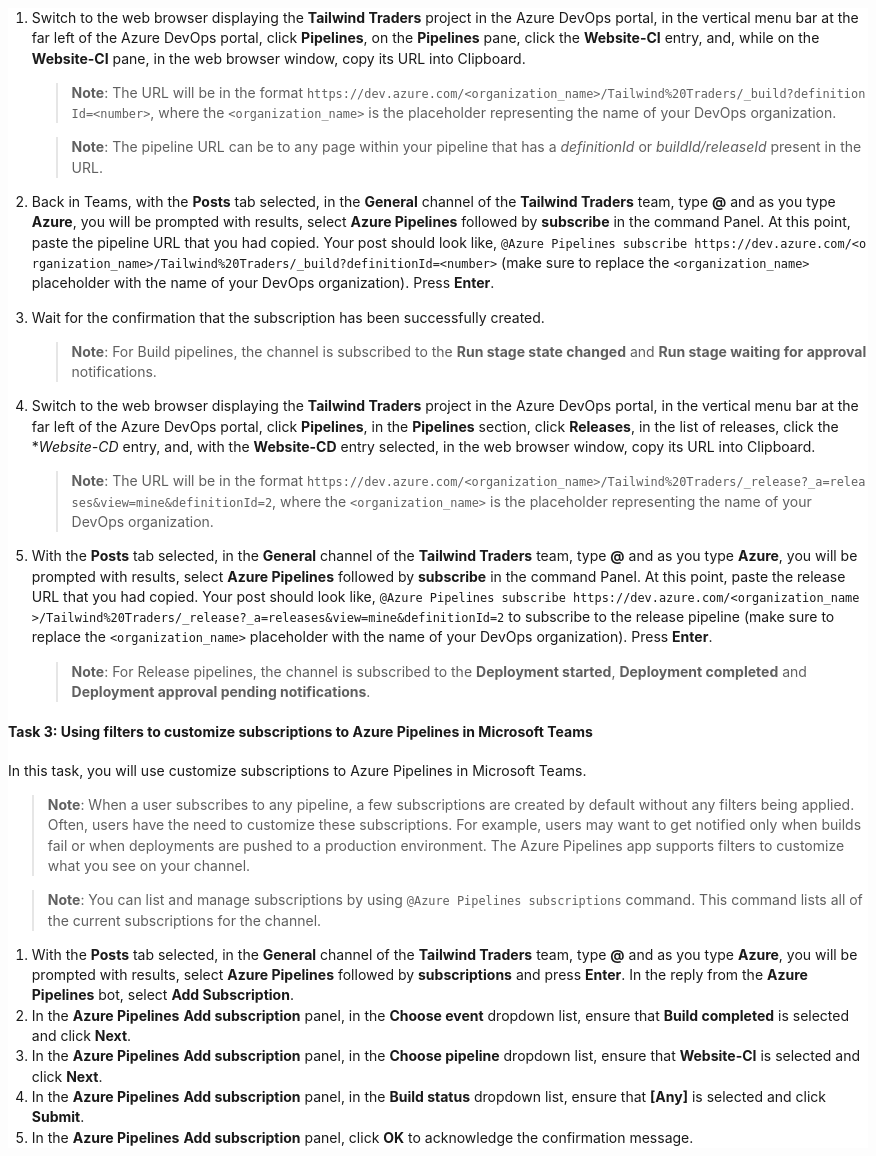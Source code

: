 1. Switch to the web browser displaying the **Tailwind Traders** project in the Azure DevOps portal, in the vertical menu bar at the far left of the Azure DevOps portal, click **Pipelines**, on the **Pipelines** pane, click the **Website-CI** entry, and, while on the **Website-CI** pane, in the web browser window, copy its URL into Clipboard.

    >**Note**: The URL will be in the format `https://dev.azure.com/<organization_name>/Tailwind%20Traders/_build?definitionId=<number>`, where the `<organization_name>` is the placeholder representing the name of your DevOps organization.

    >**Note**: The pipeline URL can be to any page within your pipeline that has a *definitionId* or *buildId/releaseId* present in the URL.

1. Back in Teams, with the **Posts** tab selected, in the **General** channel of the **Tailwind Traders** team, type **@** and as you type **Azure**, you will be prompted with results, select **Azure Pipelines** followed by **subscribe** in the command Panel. At this point, paste the pipeline URL that you had copied. Your post should look like, `@Azure Pipelines subscribe https://dev.azure.com/<organization_name>/Tailwind%20Traders/_build?definitionId=<number>` (make sure to replace the `<organization_name>` placeholder with the name of your DevOps organization). Press **Enter**.
1. Wait for the confirmation that the subscription has been successfully created.

    >**Note**: For Build pipelines, the channel is subscribed to the **Run stage state changed** and **Run stage waiting for approval** notifications.

1. Switch to the web browser displaying the **Tailwind Traders** project in the Azure DevOps portal, in the vertical menu bar at the far left of the Azure DevOps portal, click **Pipelines**, in the **Pipelines** section, click **Releases**, in the list of releases, click the **Website-CD* entry, and, with the **Website-CD** entry selected, in the web browser window, copy its URL into Clipboard.

    >**Note**: The URL will be in the format `https://dev.azure.com/<organization_name>/Tailwind%20Traders/_release?_a=releases&view=mine&definitionId=2`, where the `<organization_name>` is the placeholder representing the name of your DevOps organization.

1. With the **Posts** tab selected, in the **General** channel of the **Tailwind Traders** team, type **@** and as you type **Azure**, you will be prompted with results, select **Azure Pipelines** followed by **subscribe** in the command Panel. At this point, paste the release URL that you had copied. Your post should look like, `@Azure Pipelines subscribe https://dev.azure.com/<organization_name>/Tailwind%20Traders/_release?_a=releases&view=mine&definitionId=2` to subscribe to the release pipeline (make sure to replace the `<organization_name>` placeholder with the name of your DevOps organization). Press **Enter**.

    >**Note**: For Release pipelines, the channel is subscribed to the **Deployment started**, **Deployment completed** and **Deployment approval pending notifications**.

#### Task 3: Using filters to customize subscriptions to Azure Pipelines in Microsoft Teams

In this task, you will use customize subscriptions to Azure Pipelines in Microsoft Teams.

>**Note**: When a user subscribes to any pipeline, a few subscriptions are created by default without any filters being applied. Often, users have the need to customize these subscriptions. For example, users may want to get notified only when builds fail or when deployments are pushed to a production environment. The Azure Pipelines app supports filters to customize what you see on your channel.

>**Note**: You can list and manage subscriptions by using `@Azure Pipelines subscriptions` command. This command lists all of the current subscriptions for the channel.

1. With the **Posts** tab selected, in the **General** channel of the **Tailwind Traders** team, type **@** and as you type **Azure**, you will be prompted with results, select **Azure Pipelines** followed by **subscriptions** and press **Enter**. In the reply from the **Azure Pipelines** bot, select **Add Subscription**.
1. In the **Azure Pipelines** **Add subscription** panel, in the **Choose event** dropdown list, ensure that **Build completed** is selected and click **Next**.
1. In the **Azure Pipelines** **Add subscription** panel, in the **Choose pipeline** dropdown list, ensure that **Website-CI** is selected and click **Next**.
1. In the **Azure Pipelines** **Add subscription** panel, in the **Build status** dropdown list, ensure that **[Any]** is selected and click **Submit**.
1. In the **Azure Pipelines** **Add subscription** panel, click **OK** to acknowledge the confirmation message.